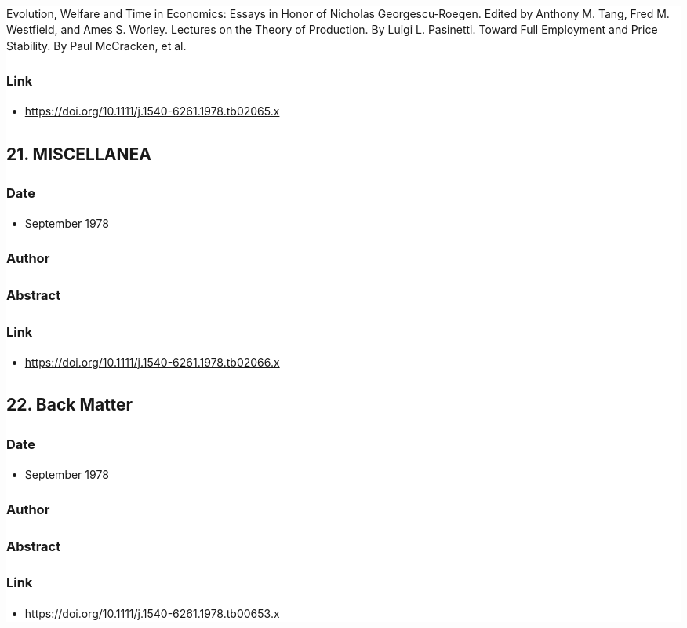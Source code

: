Evolution, Welfare and Time in Economics: Essays in Honor of Nicholas Georgescu‐Roegen. Edited by Anthony M. Tang, Fred M. Westfield, and Ames S. Worley.
Lectures on the Theory of Production. By Luigi L. Pasinetti.
Toward Full Employment and Price Stability. By Paul McCracken, et al.
### Link
- https://doi.org/10.1111/j.1540-6261.1978.tb02065.x

## 21. MISCELLANEA
### Date
- September 1978
### Author
### Abstract

### Link
- https://doi.org/10.1111/j.1540-6261.1978.tb02066.x

## 22. Back Matter
### Date
- September 1978
### Author
### Abstract

### Link
- https://doi.org/10.1111/j.1540-6261.1978.tb00653.x

